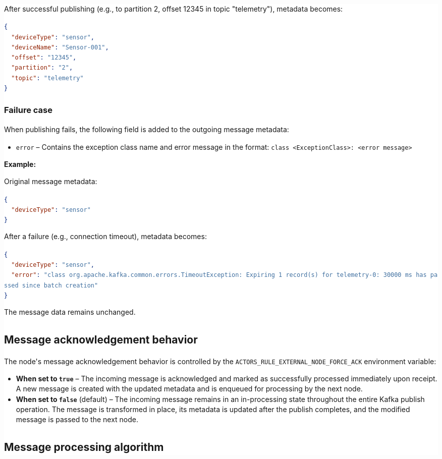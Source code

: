 After successful publishing (e.g., to partition 2, offset 12345 in topic "telemetry"), metadata becomes:

```json
{
  "deviceType": "sensor",
  "deviceName": "Sensor-001",
  "offset": "12345",
  "partition": "2",
  "topic": "telemetry"
}
```

### Failure case

When publishing fails, the following field is added to the outgoing message metadata:

- `error` – Contains the exception class name and error message in the format: `class <ExceptionClass>: <error message>`

**Example:**

Original message metadata:

```json
{
  "deviceType": "sensor"
}
```

After a failure (e.g., connection timeout), metadata becomes:

```json
{
  "deviceType": "sensor",
  "error": "class org.apache.kafka.common.errors.TimeoutException: Expiring 1 record(s) for telemetry-0: 30000 ms has passed since batch creation"
}
```

The message data remains unchanged.

## Message acknowledgement behavior

The node's message acknowledgement behavior is controlled by the `ACTORS_RULE_EXTERNAL_NODE_FORCE_ACK` environment variable:

- **When set to `true`** – The incoming message is acknowledged and marked as successfully processed immediately upon receipt. A new message is created with the updated metadata
  and is enqueued for processing by the next node.
- **When set to `false`** (default) – The incoming message remains in an in-processing state throughout the entire Kafka publish operation. The message is transformed in place, its
  metadata is updated after the publish completes, and the modified message is passed to the next node.

## Message processing algorithm

